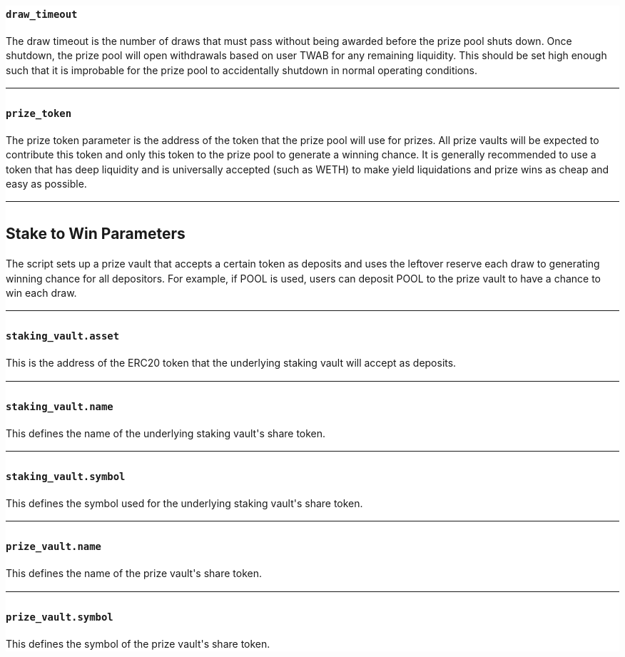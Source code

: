 ### `draw_timeout`

The draw timeout is the number of draws that must pass without being awarded before the prize pool shuts down. Once shutdown, the prize pool will open withdrawals based on user TWAB for any remaining liquidity. This should be set high enough such that it is improbable for the prize pool to accidentally shutdown in normal operating conditions.

--------------------------------------------------------------------------------

### `prize_token`

The prize token parameter is the address of the token that the prize pool will use for prizes. All prize vaults will be expected to contribute this token and only this token to the prize pool to generate a winning chance. It is generally recommended to use a token that has deep liquidity and is universally accepted (such as WETH) to make yield liquidations and prize wins as cheap and easy as possible.

--------------------------------------------------------------------------------

## Stake to Win Parameters

The script sets up a prize vault that accepts a certain token as deposits and uses the leftover reserve each draw to generating winning chance for all depositors. For example, if POOL is used, users can deposit POOL to the prize vault to have a chance to win each draw.

--------------------------------------------------------------------------------

### `staking_vault.asset`

This is the address of the ERC20 token that the underlying staking vault will accept as deposits.

--------------------------------------------------------------------------------

### `staking_vault.name`

This defines the name of the underlying staking vault's share token.

--------------------------------------------------------------------------------

### `staking_vault.symbol`

This defines the symbol used for the underlying staking vault's share token.

--------------------------------------------------------------------------------

### `prize_vault.name`

This defines the name of the prize vault's share token.

--------------------------------------------------------------------------------

### `prize_vault.symbol`

This defines the symbol of the prize vault's share token.

